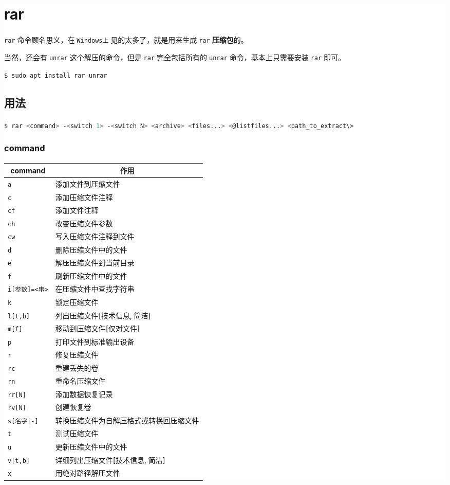 # rar

`rar` 命令顾名思义，在 `Windows上` 见的太多了，就是用来生成 `rar` **压缩包**的。

当然，还会有 `unrar` 这个解压的命令，但是 `rar` 完全包括所有的 `unrar` 命令，基本上只需要安装 `rar` 即可。

```bash
$ sudo apt install rar unrar
```

## 用法

```bash
$ rar <command> -<switch 1> -<switch N> <archive> <files...> <@listfiles...> <path_to_extract\>
```

### command

|command|作用|
|-----|-----|
| `a` | 添加文件到压缩文件|
| `c` | 添加压缩文件注释|
| `cf` |添加文件注释|
| `ch` |改变压缩文件参数|
| `cw` |写入压缩文件注释到文件|
| `d` | 删除压缩文件中的文件|
| `e` | 解压压缩文件到当前目录|
| `f` | 刷新压缩文件中的文件|
| `i[参数]=<串>` |在压缩文件中查找字符串|
| `k` | 锁定压缩文件|
| `l[t,b]` |列出压缩文件[技术信息, 简洁]|
| `m[f]` |移动到压缩文件[仅对文件]|
| `p` | 打印文件到标准输出设备|
| `r` | 修复压缩文件|
| `rc` |重建丢失的卷|
| `rn` |重命名压缩文件|
| `rr[N]` | 添加数据恢复记录|
| `rv[N]` | 创建恢复卷|
| `s[名字\|-]` | 转换压缩文件为自解压格式或转换回压缩文件|
| `t` | 测试压缩文件|
| `u` | 更新压缩文件中的文件|
| `v[t,b]` |详细列出压缩文件[技术信息, 简洁]|
| `x` | 用绝对路径解压文件|
